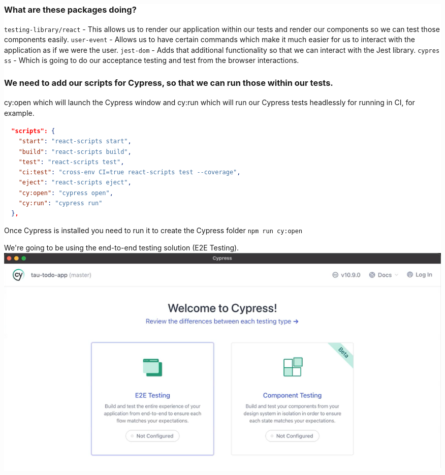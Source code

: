 ### What are these packages doing?
`testing-library/react` - This allows us to render our application within our tests and render our components so we can test those components easily.
`user-event` - Allows us to have certain commands which make it much easier for us to interact with the application as if we were the user.
`jest-dom` - Adds that additional functionality so that we can interact with the Jest library.
`cypresss` - Which is going to do our acceptance testing and test from the browser interactions.

### We need to add our scripts for Cypress, so that we can run those within our tests.
cy:open which will launch the Cypress window and cy:run which will run our Cypress tests headlessly for running in CI, for example.

````json
  "scripts": {
    "start": "react-scripts start",
    "build": "react-scripts build",
    "test": "react-scripts test",
    "ci:test": "cross-env CI=true react-scripts test --coverage",
    "eject": "react-scripts eject",
    "cy:open": "cypress open",
    "cy:run": "cypress run"
  },
````
Once Cypress is installed you need to run it to create the Cypress folder
`npm run cy:open`

We're going to be using the end-to-end testing solution (E2E Testing).
![chapter2-img8.png](assets/chapter2-img8.png)
